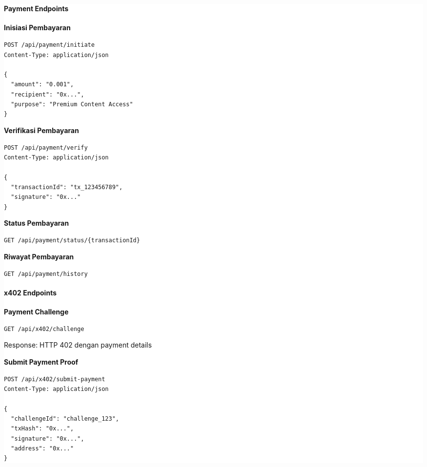 #### Payment Endpoints

**Inisiasi Pembayaran**
```http
POST /api/payment/initiate
Content-Type: application/json

{
  "amount": "0.001",
  "recipient": "0x...",
  "purpose": "Premium Content Access"
}
```

**Verifikasi Pembayaran**
```http
POST /api/payment/verify
Content-Type: application/json

{
  "transactionId": "tx_123456789",
  "signature": "0x..."
}
```

**Status Pembayaran**
```http
GET /api/payment/status/{transactionId}
```

**Riwayat Pembayaran**
```http
GET /api/payment/history
```

#### x402 Endpoints

**Payment Challenge**
```http
GET /api/x402/challenge
```
Response: HTTP 402 dengan payment details

**Submit Payment Proof**
```http
POST /api/x402/submit-payment
Content-Type: application/json

{
  "challengeId": "challenge_123",
  "txHash": "0x...",
  "signature": "0x...",
  "address": "0x..."
}
```
